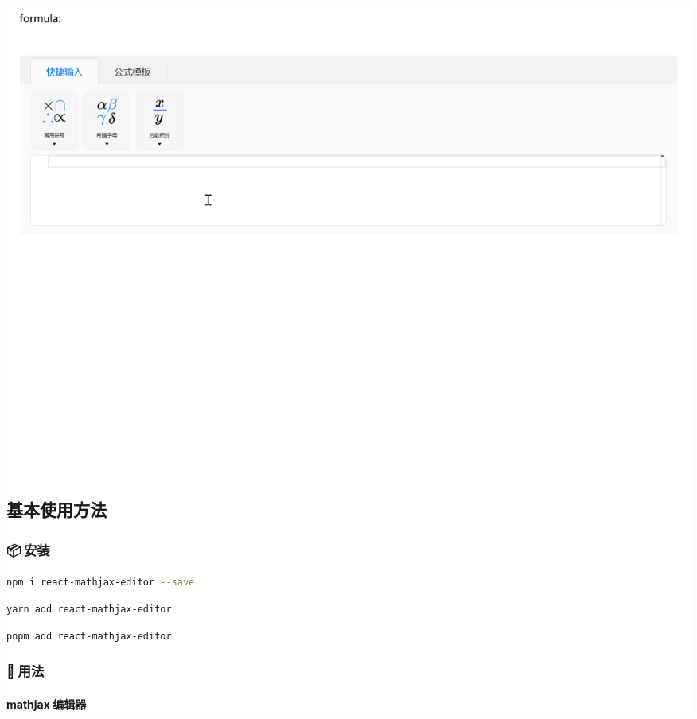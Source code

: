 ![Mathjax editor panel 实例](https://raw.githubusercontent.com/Orcish-Y/react-mathjax-editor/main/assets/images/mathjaxEditorPanel.gif 'Mathjax editor panel 实例')

</div>

## 基本使用方法

### 📦 安装

```bash
npm i react-mathjax-editor --save
```

```bash
yarn add react-mathjax-editor
```

```bash
pnpm add react-mathjax-editor
```

### 🔨 用法

#### mathjax 编辑器
